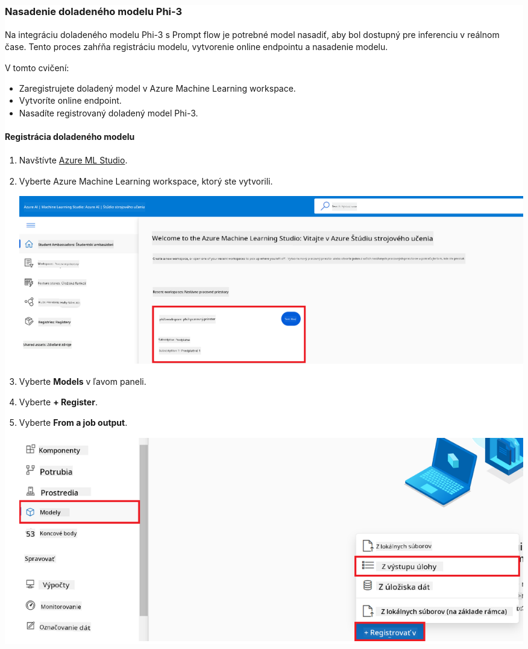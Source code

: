 ### Nasadenie doladeného modelu Phi-3

Na integráciu doladeného modelu Phi-3 s Prompt flow je potrebné model nasadiť, aby bol dostupný pre inferenciu v reálnom čase. Tento proces zahŕňa registráciu modelu, vytvorenie online endpointu a nasadenie modelu.

V tomto cvičení:

- Zaregistrujete doladený model v Azure Machine Learning workspace.
- Vytvoríte online endpoint.
- Nasadíte registrovaný doladený model Phi-3.

#### Registrácia doladeného modelu

1. Navštívte [Azure ML Studio](https://ml.azure.com/home?wt.mc_id=studentamb_279723).

1. Vyberte Azure Machine Learning workspace, ktorý ste vytvorili.

    ![Vyberte workspace, ktorý ste vytvorili.](../../../../../../translated_images/06-04-select-workspace.a92934ac04f4f18133117ca7d6a6c6f03a6d9267dae544308b8df243835a21d0.sk.png)

1. Vyberte **Models** v ľavom paneli.
1. Vyberte **+ Register**.
1. Vyberte **From a job output**.

    ![Registrácia modelu.](../../../../../../translated_images/07-01-register-model.ad1e7cc05e4b2777c8c39906ce5cd57f16b54fb3887dd4e4de1ce963b26499ad.sk.png)
